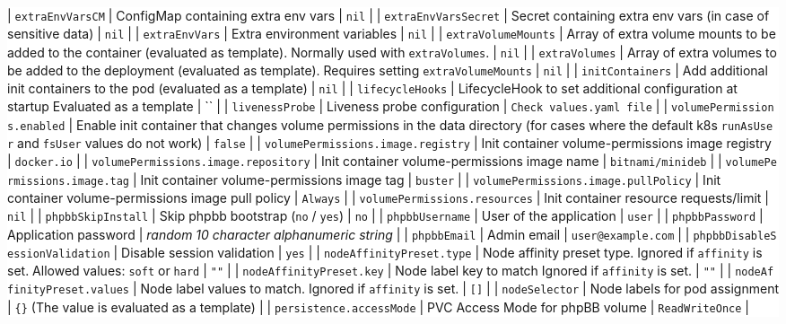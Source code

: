 | `extraEnvVarsCM`                     | ConfigMap containing extra env vars                                                                                                                       | `nil`                                       |
| `extraEnvVarsSecret`                 | Secret containing extra env vars (in case of sensitive data)                                                                                              | `nil`                                       |
| `extraEnvVars`                       | Extra environment variables                                                                                                                               | `nil`                                       |
| `extraVolumeMounts`                  | Array of extra volume mounts to be added to the container (evaluated as template). Normally used with `extraVolumes`.                                     | `nil`                                       |
| `extraVolumes`                       | Array of extra volumes to be added to the deployment (evaluated as template). Requires setting `extraVolumeMounts`                                        | `nil`                                       |
| `initContainers`                     | Add additional init containers to the pod (evaluated as a template)                                                                                       | `nil`                                       |
| `lifecycleHooks`                     | LifecycleHook to set additional configuration at startup Evaluated as a template                                                                          | ``                                          |
| `livenessProbe`                      | Liveness probe configuration                                                                                                                              | `Check values.yaml file`                    |
| `volumePermissions.enabled`          | Enable init container that changes volume permissions in the data directory (for cases where the default k8s `runAsUser` and `fsUser` values do not work) | `false`                                     |
| `volumePermissions.image.registry`   | Init container volume-permissions image registry                                                                                                          | `docker.io`                                 |
| `volumePermissions.image.repository` | Init container volume-permissions image name                                                                                                              | `bitnami/minideb`                           |
| `volumePermissions.image.tag`        | Init container volume-permissions image tag                                                                                                               | `buster`                                    |
| `volumePermissions.image.pullPolicy` | Init container volume-permissions image pull policy                                                                                                       | `Always`                                    |
| `volumePermissions.resources`        | Init container resource requests/limit                                                                                                                    | `nil`                                       |
| `phpbbSkipInstall`                   | Skip phpbb bootstrap (`no` / `yes`)                                                                                                                       | `no`                                        |
| `phpbbUsername`                      | User of the application                                                                                                                                   | `user`                                      |
| `phpbbPassword`                      | Application password                                                                                                                                      | _random 10 character alphanumeric string_   |
| `phpbbEmail`                         | Admin email                                                                                                                                               | `user@example.com`                          |
| `phpbbDisableSessionValidation`      | Disable session validation                                                                                                                                | `yes`                                       |
| `nodeAffinityPreset.type`            | Node affinity preset type. Ignored if `affinity` is set. Allowed values: `soft` or `hard`                                                                 | `""`                                        |
| `nodeAffinityPreset.key`             | Node label key to match Ignored if `affinity` is set.                                                                                                     | `""`                                        |
| `nodeAffinityPreset.values`          | Node label values to match. Ignored if `affinity` is set.                                                                                                 | `[]`                                        |
| `nodeSelector`                       | Node labels for pod assignment                                                                                                                            | `{}` (The value is evaluated as a template) |
| `persistence.accessMode`             | PVC Access Mode for phpBB volume                                                                                                                          | `ReadWriteOnce`                             |